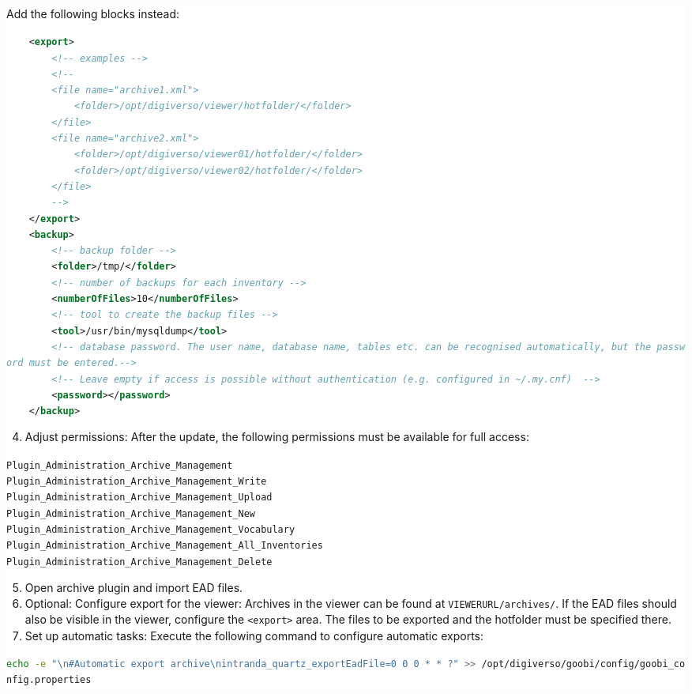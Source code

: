 Add the following blocks instead:

```xml
    <export>
        <!-- examples -->
        <!--
        <file name="archive1.xml">
            <folder>/opt/digiverso/viewer/hotfolder/</folder>
        </file>
        <file name="archive2.xml">
            <folder>/opt/digiverso/viewer01/hotfolder/</folder>
            <folder>/opt/digiverso/viewer02/hotfolder/</folder>
        </file>
        -->
    </export>
    <backup>
        <!-- backup folder -->
        <folder>/tmp/</folder>
        <!-- number of backups for each inventory -->
        <numberOfFiles>10</numberOfFiles>
        <!-- tool to create the backup files -->
        <tool>/usr/bin/mysqldump</tool>
        <!-- database password. The user name, database name, tables etc. can be recognised automatically, but the password must be entered.-->
        <!-- Leave empty if access is possible without authentication (e.g. configured in ~/.my.cnf)  -->
        <password></password>
    </backup>
```

4. Adjust permissions:
After the update, the following permissions must be available for full access: 

```bash 
Plugin_Administration_Archive_Management
Plugin_Administration_Archive_Management_Write
Plugin_Administration_Archive_Management_Upload
Plugin_Administration_Archive_Management_New
Plugin_Administration_Archive_Management_Vocabulary
Plugin_Administration_Archive_Management_All_Inventories
Plugin_Administration_Archive_Management_Delete
```

5. Open archive plugin and import EAD files.
6. Optional: Configure export for the viewer: 
Archives in the viewer can be found at `VIEWERURL/archives/`. If the EAD files should also be visible in the viewer, configure the `<export>` area. The files to be exported and the hotfolder must be specified there.
7. Set up automatic tasks: 
Execute the following command to configure automatic exports:

```bash
echo -e "\n#Automatic export archive\nintranda_quartz_exportEadFile=0 0 0 * * ?" >> /opt/digiverso/goobi/config/goobi_config.properties
```
